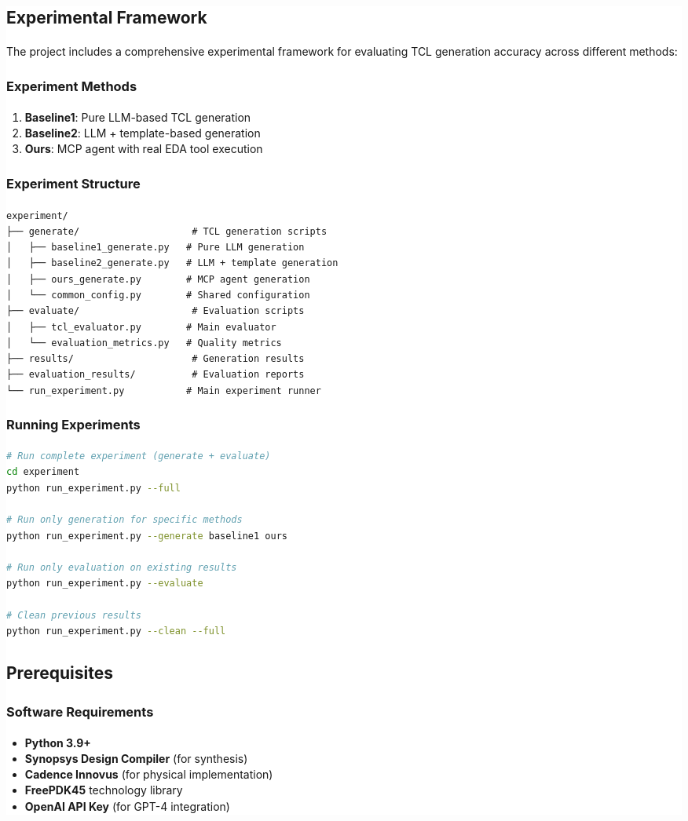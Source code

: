 ## Experimental Framework

The project includes a comprehensive experimental framework for evaluating TCL generation accuracy across different methods:

### Experiment Methods

1. **Baseline1**: Pure LLM-based TCL generation
2. **Baseline2**: LLM + template-based generation  
3. **Ours**: MCP agent with real EDA tool execution

### Experiment Structure

```
experiment/
├── generate/                    # TCL generation scripts
│   ├── baseline1_generate.py   # Pure LLM generation
│   ├── baseline2_generate.py   # LLM + template generation
│   ├── ours_generate.py        # MCP agent generation
│   └── common_config.py        # Shared configuration
├── evaluate/                    # Evaluation scripts
│   ├── tcl_evaluator.py        # Main evaluator
│   └── evaluation_metrics.py   # Quality metrics
├── results/                     # Generation results
├── evaluation_results/          # Evaluation reports
└── run_experiment.py           # Main experiment runner
```

### Running Experiments

```bash
# Run complete experiment (generate + evaluate)
cd experiment
python run_experiment.py --full

# Run only generation for specific methods
python run_experiment.py --generate baseline1 ours

# Run only evaluation on existing results
python run_experiment.py --evaluate

# Clean previous results
python run_experiment.py --clean --full
```

## Prerequisites

### Software Requirements

- **Python 3.9+**
- **Synopsys Design Compiler** (for synthesis)
- **Cadence Innovus** (for physical implementation)
- **FreePDK45** technology library
- **OpenAI API Key** (for GPT-4 integration)
